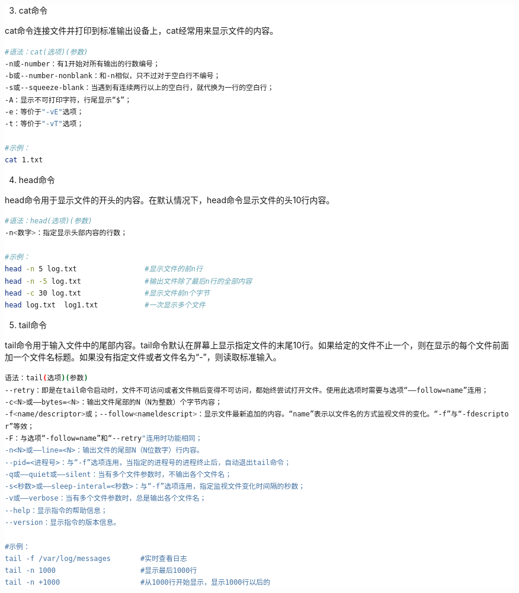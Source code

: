 3. cat命令

cat命令连接文件并打印到标准输出设备上，cat经常用来显示文件的内容。

``` bash
#语法：cat(选项)(参数)
-n或-number：有1开始对所有输出的行数编号；
-b或--number-nonblank：和-n相似，只不过对于空白行不编号；
-s或--squeeze-blank：当遇到有连续两行以上的空白行，就代换为一行的空白行；
-A：显示不可打印字符，行尾显示“$”；
-e：等价于"-vE"选项；
-t：等价于"-vT"选项；

#示例：
cat 1.txt
```

4. head命令

head命令用于显示文件的开头的内容。在默认情况下，head命令显示文件的头10行内容。

``` bash
#语法：head(选项)(参数)
-n<数字>：指定显示头部内容的行数；

#示例：
head -n 5 log.txt                #显示文件的前n行
head -n -5 log.txt               #输出文件除了最后n行的全部内容
head -c 30 log.txt               #显示文件前n个字节
head log.txt  log1.txt           #一次显示多个文件
```

5. tail命令

tail命令用于输入文件中的尾部内容。tail命令默认在屏幕上显示指定文件的末尾10行。如果给定的文件不止一个，则在显示的每个文件前面加一个文件名标题。如果没有指定文件或者文件名为“-”，则读取标准输入。

```  bash
语法：tail(选项)(参数)
--retry：即是在tail命令启动时，文件不可访问或者文件稍后变得不可访问，都始终尝试打开文件。使用此选项时需要与选项“——follow=name”连用；
-c<N>或——bytes=<N>：输出文件尾部的N（N为整数）个字节内容；
-f<name/descriptor>或；--follow<nameldescript>：显示文件最新追加的内容。“name”表示以文件名的方式监视文件的变化。“-f”与“-fdescriptor”等效；
-F：与选项“-follow=name”和“--retry"连用时功能相同；
-n<N>或——line=<N>：输出文件的尾部N（N位数字）行内容。
--pid=<进程号>：与“-f”选项连用，当指定的进程号的进程终止后，自动退出tail命令；
-q或——quiet或——silent：当有多个文件参数时，不输出各个文件名；
-s<秒数>或——sleep-interal=<秒数>：与“-f”选项连用，指定监视文件变化时间隔的秒数；
-v或——verbose：当有多个文件参数时，总是输出各个文件名；
--help：显示指令的帮助信息；
--version：显示指令的版本信息。

#示例：
tail -f /var/log/messages       #实时查看日志
tail -n 1000                    #显示最后1000行           
tail -n +1000                   #从1000行开始显示，显示1000行以后的
```
